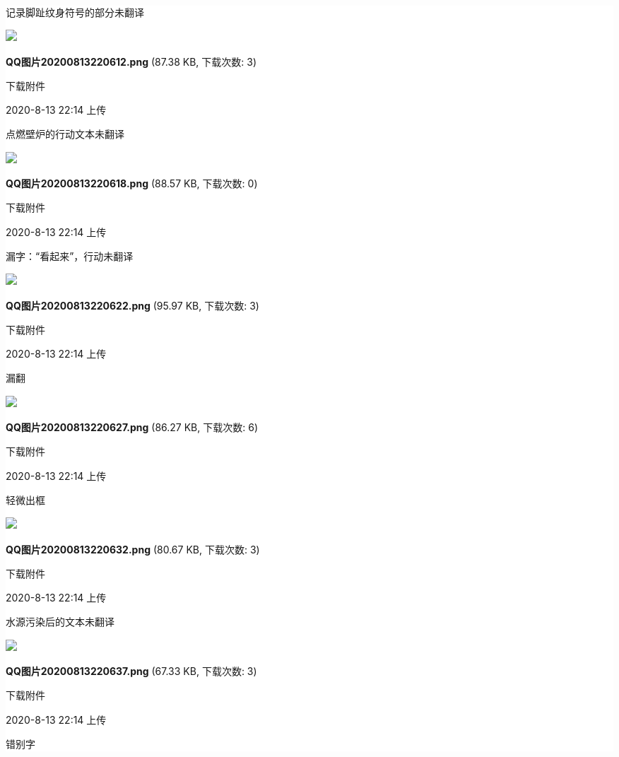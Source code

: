 记录脚趾纹身符号的部分未翻译

<img src="https://img.saraba1st.com/forum/202008/13/221427pwa9lsakkhjyoj2g.png" referrerpolicy="no-referrer">

<strong>QQ图片20200813220612.png</strong> (87.38 KB, 下载次数: 3)

下载附件

2020-8-13 22:14 上传

点燃壁炉的行动文本未翻译

<img src="https://img.saraba1st.com/forum/202008/13/221428sv711yxzc47h1k7y.png" referrerpolicy="no-referrer">

<strong>QQ图片20200813220618.png</strong> (88.57 KB, 下载次数: 0)

下载附件

2020-8-13 22:14 上传

漏字：“看起来”，行动未翻译

<img src="https://img.saraba1st.com/forum/202008/13/221428u4h3gt6ecsk05yyu.png" referrerpolicy="no-referrer">

<strong>QQ图片20200813220622.png</strong> (95.97 KB, 下载次数: 3)

下载附件

2020-8-13 22:14 上传

漏翻

<img src="https://img.saraba1st.com/forum/202008/13/221428ec3mufqu6q9uuqcc.png" referrerpolicy="no-referrer">

<strong>QQ图片20200813220627.png</strong> (86.27 KB, 下载次数: 6)

下载附件

2020-8-13 22:14 上传

轻微出框

<img src="https://img.saraba1st.com/forum/202008/13/221428uqltkjutvlxvokcw.png" referrerpolicy="no-referrer">

<strong>QQ图片20200813220632.png</strong> (80.67 KB, 下载次数: 3)

下载附件

2020-8-13 22:14 上传

水源污染后的文本未翻译

<img src="https://img.saraba1st.com/forum/202008/13/221429msp8ul7usn6b1klw.png" referrerpolicy="no-referrer">

<strong>QQ图片20200813220637.png</strong> (67.33 KB, 下载次数: 3)

下载附件

2020-8-13 22:14 上传

错别字
